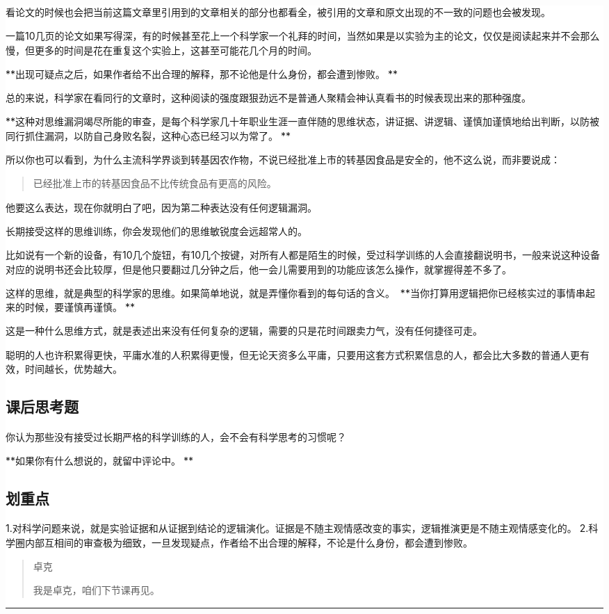 看论文的时候也会把当前这篇文章里引用到的文章相关的部分也都看全，被引用的文章和原文出现的不一致的问题也会被发现。

一篇10几页的论文如果写得深，有的时候甚至花上一个科学家一个礼拜的时间，当然如果是以实验为主的论文，仅仅是阅读起来并不会那么慢，但更多的时间是花在重复这个实验上，这甚至可能花几个月的时间。

 **出现可疑点之后，如果作者给不出合理的解释，那不论他是什么身份，都会遭到惨败。 **

总的来说，科学家在看同行的文章时，这种阅读的强度跟狠劲远不是普通人聚精会神认真看书的时候表现出来的那种强度。

 **这种对思维漏洞竭尽所能的审查，是每个科学家几十年职业生涯一直伴随的思维状态，讲证据、讲逻辑、谨慎加谨慎地给出判断，以防被同行抓住漏洞，以防自己身败名裂，这种心态已经习以为常了。 **

所以你也可以看到，为什么主流科学界谈到转基因农作物，不说已经批准上市的转基因食品是安全的，他不这么说，而非要说成：

> 已经批准上市的转基因食品不比传统食品有更高的风险。

他要这么表达，现在你就明白了吧，因为第二种表达没有任何逻辑漏洞。

长期接受这样的思维训练，你会发现他们的思维敏锐度会远超常人的。

比如说有一个新的设备，有10几个旋钮，有10几个按键，对所有人都是陌生的时候，受过科学训练的人会直接翻说明书，一般来说这种设备对应的说明书还会比较厚，但是他只要翻过几分钟之后，他一会儿需要用到的功能应该怎么操作，就掌握得差不多了。

这样的思维，就是典型的科学家的思维。如果简单地说，就是弄懂你看到的每句话的含义。  **当你打算用逻辑把你已经核实过的事情串起来的时候，要谨慎再谨慎。 **

这是一种什么思维方式，就是表述出来没有任何复杂的逻辑，需要的只是花时间跟卖力气，没有任何捷径可走。

聪明的人也许积累得更快，平庸水准的人积累得更慢，但无论天资多么平庸，只要用这套方式积累信息的人，都会比大多数的普通人更有效，时间越长，优势越大。

## 课后思考题

你认为那些没有接受过长期严格的科学训练的人，会不会有科学思考的习惯呢？

 **如果你有什么想说的，就留中评论中。 **

## 划重点

1.对科学问题来说，就是实验证据和从证据到结论的逻辑演化。证据是不随主观情感改变的事实，逻辑推演更是不随主观情感变化的。
2.科学圈内部互相间的审查极为细致，一旦发现疑点，作者给不出合理的解释，不论是什么身份，都会遭到惨败。

> 卓克
> 
> 我是卓克，咱们下节课再见。

---
